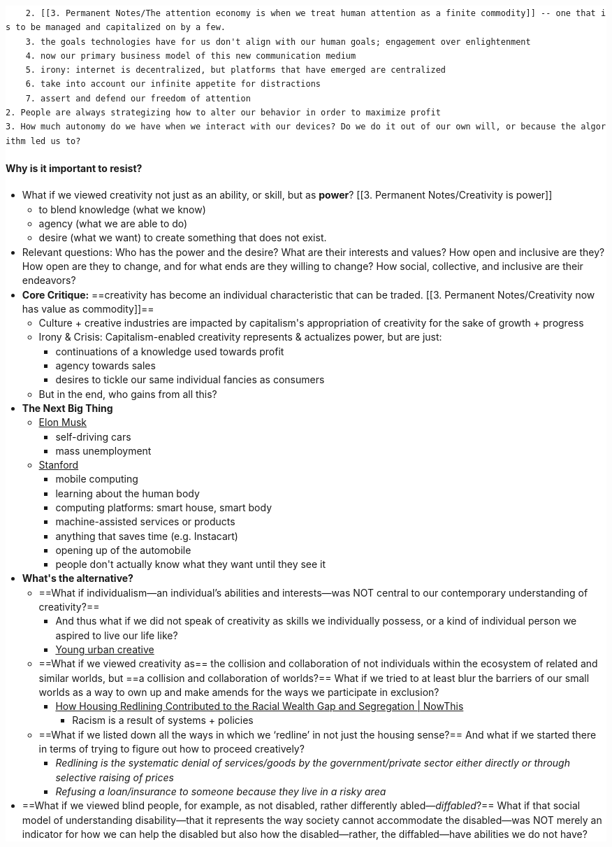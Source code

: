 		2. [[3. Permanent Notes/The attention economy is when we treat human attention as a finite commodity]] -- one that is to be managed and capitalized on by a few.
		3. the goals technologies have for us don't align with our human goals; engagement over enlightenment
		4. now our primary business model of this new communication medium
		5. irony: internet is decentralized, but platforms that have emerged are centralized
		6. take into account our infinite appetite for distractions
		7. assert and defend our freedom of attention
	2. People are always strategizing how to alter our behavior in order to maximize profit
	3. How much autonomy do we have when we interact with our devices? Do we do it out of our own will, or because the algorithm led us to?

#### Why is it important to resist?
- What if we viewed creativity not just as an ability, or skill, but as **power**? [[3. Permanent Notes/Creativity is power]]
	- to blend knowledge (what we know)
	- agency (what we are able to do)
	- desire (what we want) to create something that does not exist.
- Relevant questions: Who has the power and the desire? What are their interests and values? How open and inclusive are they? How open are they to change, and for what ends are they willing to change? How social, collective, and inclusive are their endeavors?
- **Core Critique:** ==creativity has become an individual characteristic that can be traded. [[3. Permanent Notes/Creativity now has value as commodity]]==
	- Culture + creative industries are impacted by capitalism's appropriation of creativity for the sake of growth + progress
	- Irony & Crisis: Capitalism-enabled creativity represents & actualizes power, but are just:
		- continuations of a knowledge used towards profit
		- agency towards sales
		- desires to tickle our same individual fancies as consumers
	- But in the end, who gains from all this?
- **The Next Big Thing**
	- [Elon Musk](https://www.youtube.com/watch?v=NQKx_r8WuPw)
		- self-driving cars
		- mass unemployment
	- [Stanford](https://www.youtube.com/watch?v=j9UTRquZohY)
		- mobile computing
		- learning about the human body
		- computing platforms: smart house, smart body
		- machine-assisted services or products
		- anything that saves time (e.g. Instacart)
		- opening up of the automobile
		- people don't actually know what they want until they see it
- **What's the alternative?**
	- ==What if individualism—an individual’s abilities and interests—was NOT central to our contemporary understanding of creativity?==
		- And thus what if we did not speak of creativity as skills we individually possess, or a kind of individual person we aspired to live our life like?
		- [Young urban creative](https://www.youtube.com/watch?v=pudQ1_uEY68)
	- ==What if we viewed creativity as== the collision and collaboration of not individuals within the ecosystem of related and similar worlds, but ==a collision and collaboration of worlds?== What if we tried to at least blur the barriers of our small worlds as a way to own up and make amends for the ways we participate in exclusion?
		- [How Housing Redlining Contributed to the Racial Wealth Gap and Segregation | NowThis](https://www.youtube.com/watch?v=I8zeecPN35g)
			- Racism is a result of systems + policies
	- ==What if we listed down all the ways in which we ‘redline’ in not just the housing sense?== And what if we started there in terms of trying to figure out how to proceed creatively?
		- *Redlining is the systematic denial of services/goods by the government/private sector either directly or through selective raising of prices*
		- *Refusing a loan/insurance to someone because they live in a risky area*
- ==What if we viewed blind people, for example, as not disabled, rather differently abled—_diffabled_?== What if that social model of understanding disability—that it represents the way society cannot accommodate the disabled—was NOT merely an indicator for how we can help the disabled but also how the disabled—rather, the diffabled—have abilities we do not have?